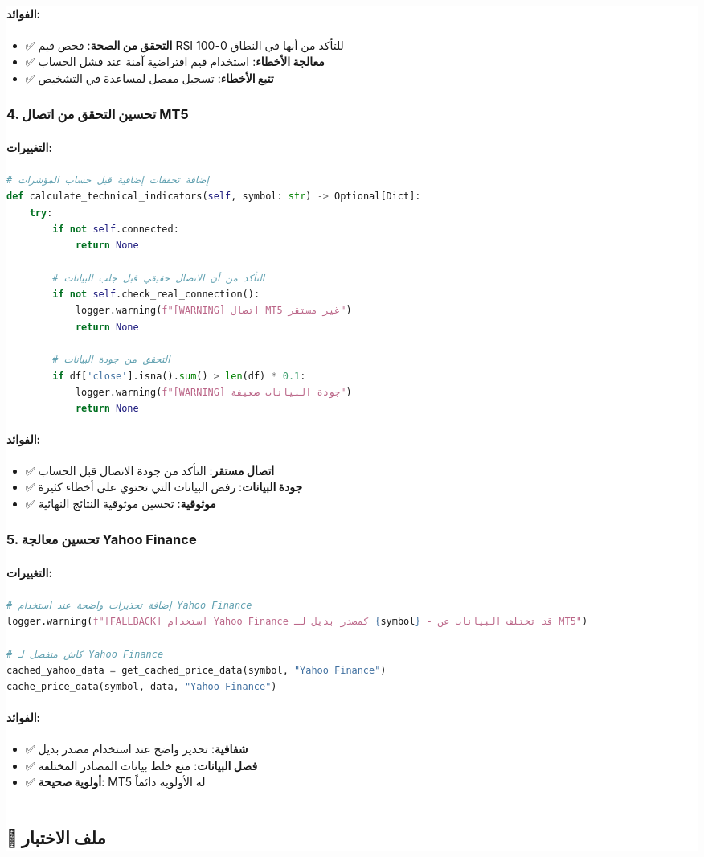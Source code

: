 #### الفوائد:
- ✅ **التحقق من الصحة**: فحص قيم RSI للتأكد من أنها في النطاق 0-100
- ✅ **معالجة الأخطاء**: استخدام قيم افتراضية آمنة عند فشل الحساب
- ✅ **تتبع الأخطاء**: تسجيل مفصل لمساعدة في التشخيص

### 4. **تحسين التحقق من اتصال MT5**

#### التغييرات:
```python
# إضافة تحققات إضافية قبل حساب المؤشرات
def calculate_technical_indicators(self, symbol: str) -> Optional[Dict]:
    try:
        if not self.connected:
            return None
        
        # التأكد من أن الاتصال حقيقي قبل جلب البيانات
        if not self.check_real_connection():
            logger.warning(f"[WARNING] اتصال MT5 غير مستقر")
            return None
        
        # التحقق من جودة البيانات
        if df['close'].isna().sum() > len(df) * 0.1:
            logger.warning(f"[WARNING] جودة البيانات ضعيفة")
            return None
```

#### الفوائد:
- ✅ **اتصال مستقر**: التأكد من جودة الاتصال قبل الحساب
- ✅ **جودة البيانات**: رفض البيانات التي تحتوي على أخطاء كثيرة
- ✅ **موثوقية**: تحسين موثوقية النتائج النهائية

### 5. **تحسين معالجة Yahoo Finance**

#### التغييرات:
```python
# إضافة تحذيرات واضحة عند استخدام Yahoo Finance
logger.warning(f"[FALLBACK] استخدام Yahoo Finance كمصدر بديل لـ {symbol} - قد تختلف البيانات عن MT5")

# كاش منفصل لـ Yahoo Finance
cached_yahoo_data = get_cached_price_data(symbol, "Yahoo Finance")
cache_price_data(symbol, data, "Yahoo Finance")
```

#### الفوائد:
- ✅ **شفافية**: تحذير واضح عند استخدام مصدر بديل
- ✅ **فصل البيانات**: منع خلط بيانات المصادر المختلفة
- ✅ **أولوية صحيحة**: MT5 له الأولوية دائماً

---

## 🧪 ملف الاختبار
